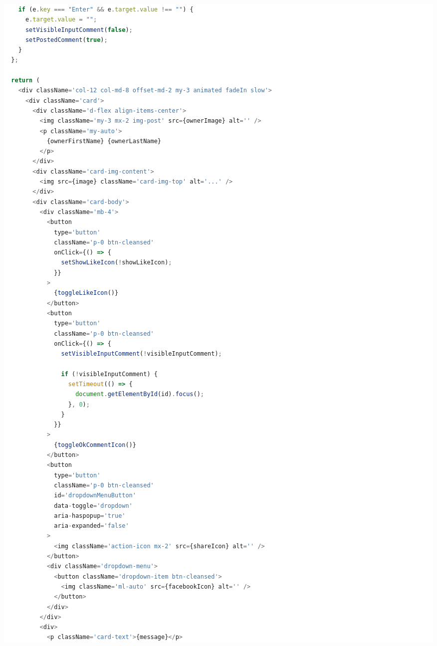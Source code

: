 ```javascript
    if (e.key === "Enter" && e.target.value !== "") {
      e.target.value = "";
      setVisibleInputComment(false);
      setPostedComment(true);
    }
  };

  return (
    <div className='col-12 col-md-8 offset-md-2 my-3 animated fadeIn slow'>
      <div className='card'>
        <div className='d-flex align-items-center'>
          <img className='my-3 mx-2 img-post' src={ownerImage} alt='' />
          <p className='my-auto'>
            {ownerFirstName} {ownerLastName}
          </p>
        </div>
        <div className='card-img-content'>
          <img src={image} className='card-img-top' alt='...' />
        </div>
        <div className='card-body'>
          <div className='mb-4'>
            <button
              type='button'
              className='p-0 btn-cleansed'
              onClick={() => {
                setShowLikeIcon(!showLikeIcon);
              }}
            >
              {toggleLikeIcon()}
            </button>
            <button
              type='button'
              className='p-0 btn-cleansed'
              onClick={() => {
                setVisibleInputComment(!visibleInputComment);

                if (!visibleInputComment) {
                  setTimeout(() => {
                    document.getElementById(id).focus();
                  }, 0);
                }
              }}
            >
              {toggleOkCommentIcon()}
            </button>
            <button
              type='button'
              className='p-0 btn-cleansed'
              id='dropdownMenuButton'
              data-toggle='dropdown'
              aria-haspopup='true'
              aria-expanded='false'
            >
              <img className='action-icon mx-2' src={shareIcon} alt='' />
            </button>
            <div className='dropdown-menu'>
              <button className='dropdown-item btn-cleansed'>
                <img className='ml-auto' src={facebookIcon} alt='' />
              </button>
            </div>
          </div>
          <div>
            <p className='card-text'>{message}</p>
```